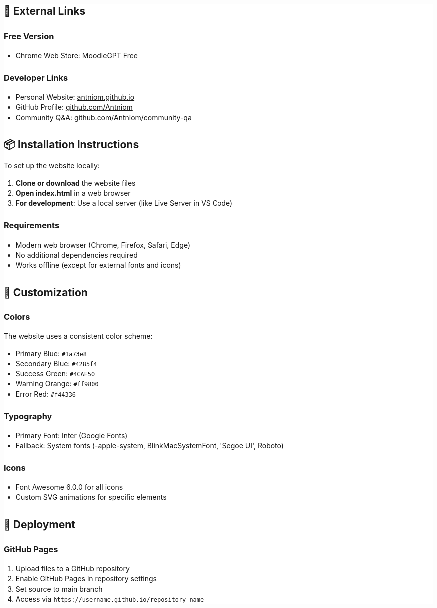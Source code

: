 ## 🔗 External Links

### Free Version
- Chrome Web Store: [MoodleGPT Free](https://chromewebstore.google.com/detail/moodlegpt/fannligfdfcoogejfchimfojjkloijlk)

### Developer Links
- Personal Website: [antniom.github.io](https://antniom.github.io/)
- GitHub Profile: [github.com/Antniom](https://github.com/Antniom)
- Community Q&A: [github.com/Antniom/community-qa](https://github.com/Antniom/community-qa)

## 📦 Installation Instructions

To set up the website locally:

1. **Clone or download** the website files
2. **Open index.html** in a web browser
3. **For development**: Use a local server (like Live Server in VS Code)

### Requirements
- Modern web browser (Chrome, Firefox, Safari, Edge)
- No additional dependencies required
- Works offline (except for external fonts and icons)

## 🎨 Customization

### Colors
The website uses a consistent color scheme:
- Primary Blue: `#1a73e8`
- Secondary Blue: `#4285f4`
- Success Green: `#4CAF50`
- Warning Orange: `#ff9800`
- Error Red: `#f44336`

### Typography
- Primary Font: Inter (Google Fonts)
- Fallback: System fonts (-apple-system, BlinkMacSystemFont, 'Segoe UI', Roboto)

### Icons
- Font Awesome 6.0.0 for all icons
- Custom SVG animations for specific elements

## 🚀 Deployment

### GitHub Pages
1. Upload files to a GitHub repository
2. Enable GitHub Pages in repository settings
3. Set source to main branch
4. Access via `https://username.github.io/repository-name`
